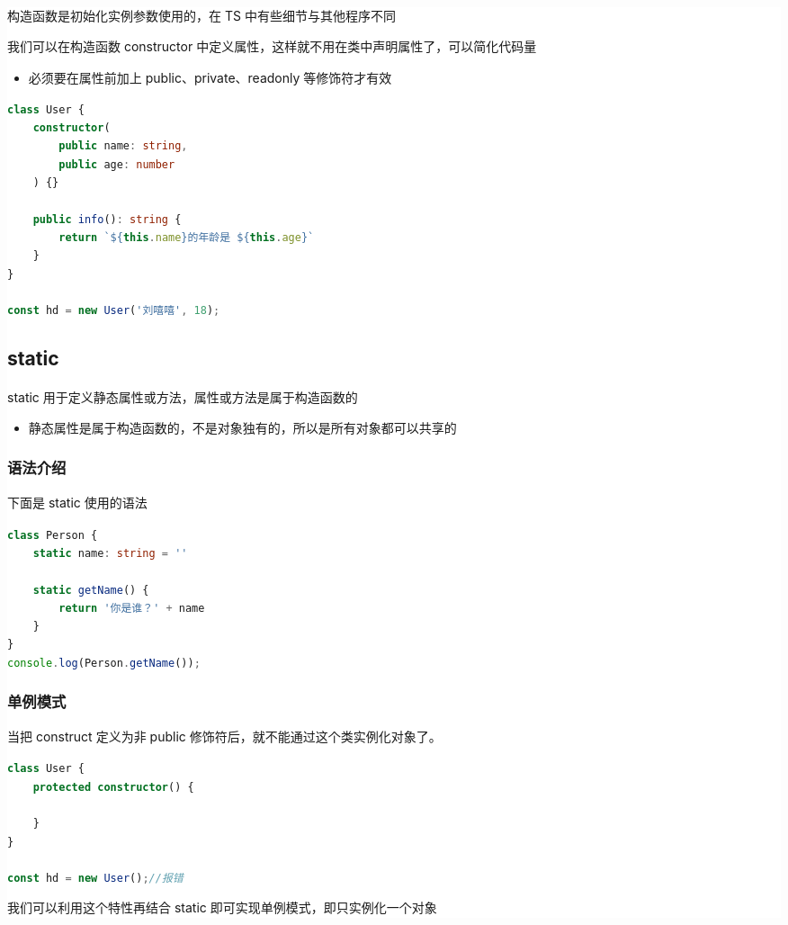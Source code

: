 构造函数是初始化实例参数使用的，在 TS 中有些细节与其他程序不同

我们可以在构造函数 constructor 中定义属性，这样就不用在类中声明属性了，可以简化代码量

* 必须要在属性前加上 public、private、readonly 等修饰符才有效

```ts
class User {
    constructor(
        public name: string,
        public age: number
    ) {}

    public info(): string {
        return `${this.name}的年龄是 ${this.age}`
    }
}

const hd = new User('刘嘻嘻', 18);

```

## static

static 用于定义静态属性或方法，属性或方法是属于构造函数的

* 静态属性是属于构造函数的，不是对象独有的，所以是所有对象都可以共享的

### 语法介绍
下面是 static 使用的语法


```ts
class Person {
    static name: string = ''

    static getName() {
        return '你是谁？' + name
    }
}
console.log(Person.getName());
```

### 单例模式

当把 construct 定义为非 public 修饰符后，就不能通过这个类实例化对象了。

```ts
class User {
    protected constructor() {

    }
}

const hd = new User();//报错
```
我们可以利用这个特性再结合 static 即可实现单例模式，即只实例化一个对象
